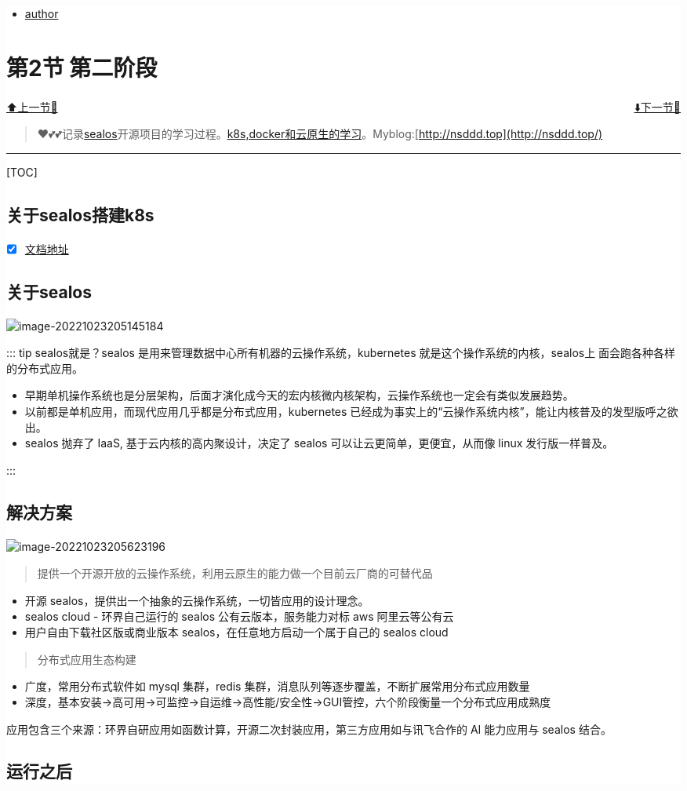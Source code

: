 + [author](http://nsddd.top)

# 第2节 第二阶段

<div><a href = '1.md' style='float:left'>⬆️上一节🔗  </a><a href = '3.md' style='float: right'>  ⬇️下一节🔗</a></div>
<br>

> ❤️💕💕记录[sealos](https://github.com/3293172751/sealos)开源项目的学习过程。[k8s,docker和云原生的学习](https://github.com/3293172751/sealos)。Myblog:[http://nsddd.top](http://nsddd.top/)

---
[TOC]

## 关于sealos搭建k8s

+ [x] [文档地址](https://docker.nsddd.top/Cloud-Native-k8s/6.html)



## 关于sealos

![image-20221023205145184](http://sm.nsddd.top/smimage-20221023205145184.png)



::: tip sealos就是？sealos 是用来管理数据中心所有机器的云操作系统，kubernetes 就是这个操作系统的内核，sealos上 面会跑各种各样的分布式应用。

+ 早期单机操作系统也是分层架构，后面才演化成今天的宏内核微内核架构，云操作系统也一定会有类似发展趋势。
+ 以前都是单机应用，而现代应用几乎都是分布式应用，kubernetes 已经成为事实上的“云操作系统内核”，能让内核普及的发型版呼之欲出。
+ sealos 抛弃了 IaaS, 基于云内核的高内聚设计，决定了 sealos 可以让云更简单，更便宜，从而像 linux 发行版一样普及。

:::





## 解决方案

![image-20221023205623196](http://sm.nsddd.top/smimage-20221023205623196.png)

> 提供一个开源开放的云操作系统，利用云原生的能力做一个目前云厂商的可替代品

+ 开源 sealos，提供出一个抽象的云操作系统，一切皆应用的设计理念。
+ sealos cloud - 环界自己运行的 sealos 公有云版本，服务能力对标 aws 阿里云等公有云
+ 用户自由下载社区版或商业版本 sealos，在任意地方启动一个属于自己的 sealos cloud

> 分布式应用生态构建

+ 广度，常用分布式软件如 mysql 集群，redis 集群，消息队列等逐步覆盖，不断扩展常用分布式应用数量
+ 深度，基本安装->高可用->可监控->自运维->高性能/安全性->GUI管控，六个阶段衡量一个分布式应用成熟度

应用包含三个来源：环界自研应用如函数计算，开源二次封装应用，第三方应用如与讯飞合作的 AI 能力应用与 sealos 结合。

## 运行之后
